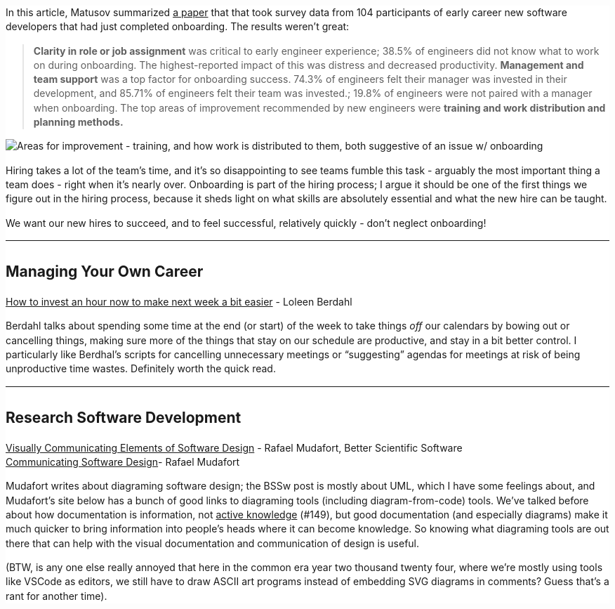In this article, Matusov summarized [a paper](https://rdel.substack.com/p/rdel-41-what-causes-new-engineers) that that took survey data from 104 participants of early career new software developers that had just completed onboarding.   The results weren’t great:

> **Clarity in role or job assignment** was critical to early engineer experience; 38.5% of engineers did not know what to work on during onboarding. The highest-reported impact of this was distress and decreased productivity.
> **Management and team support** was a top factor for onboarding success. 74.3% of engineers felt their manager was invested in their development, and 85.71% of engineers felt their team was invested.; 19.8% of engineers were not paired with a manager when onboarding.
> The top areas of improvement recommended by new engineers were **training and work distribution and planning methods.**

![Areas for improvement - training, and how work is distributed to them, both suggestive of an issue w/ onboarding](https://substack-post-media.s3.amazonaws.com/public/images/71678a65-60f9-4ace-931c-2f3f6a607c03_2000x1395.png)

Hiring takes a lot of the team’s time, and it’s so disappointing to see teams fumble this task - arguably the most important thing a team does - right when it’s nearly over.  Onboarding is part of the hiring process; I argue it should be one of the first things we figure out in the hiring process, because it sheds light on what skills are absolutely essential and what the new hire can be taught.

We want our new hires to succeed, and to feel successful, relatively quickly - don’t neglect onboarding!

----------

## Managing Your Own Career

[How to invest an hour now to make next week a bit easier](https://loleen.substack.com/p/how-to-invest-an-hour-now-to-make) - Loleen Berdahl

Berdahl talks about spending some time at the end (or start) of the week to take things *off* our calendars by bowing out or cancelling things, making sure more of the things that stay on our schedule are productive, and stay in a bit better control.   I particularly like Berdhal’s scripts for cancelling unnecessary meetings or “suggesting” agendas for meetings at risk of being unproductive time wastes.   Definitely worth the quick read.

----------

## Research Software Development

[Visually Communicating Elements of Software Design](https://bssw.io/blog_posts/visually-communicating-elements-of-software-design) - Rafael Mudafort, Better Scientific Software<br/>
[Communicating Software Design](https://rafmudaf.github.io/communicating-design/intro.html)- Rafael Mudafort

Mudafort writes about diagraming software design; the BSSw post is mostly about UML, which I have some feelings about, and Mudafort’s site below has a bunch of good links to diagraming tools (including diagram-from-code) tools.   We’ve talked before about how documentation is information, not  [active knowledge](https://www.researchcomputingteams.org/newsletter_issues/0149) (#149), but good documentation (and especially diagrams) make it much quicker to bring information into people’s heads where it can become knowledge.   So knowing what diagraming tools are out there that can help with the visual documentation and communication of design is useful.

(BTW, is any one else really annoyed that here in the common era year two thousand twenty four, where we’re mostly using tools like VSCode as editors, we still have to draw ASCII art programs instead of embedding SVG diagrams in comments?  Guess that’s a rant for another time).
